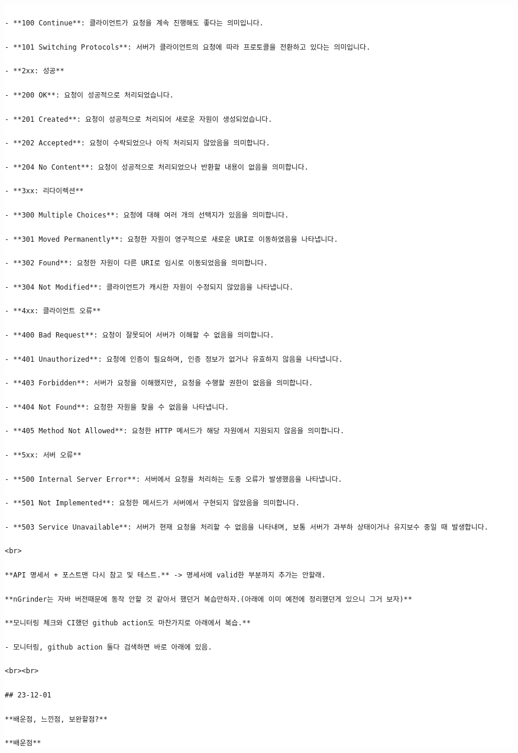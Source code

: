   ```

  - **100 Continue**: 클라이언트가 요청을 계속 진행해도 좋다는 의미입니다.

  - **101 Switching Protocols**: 서버가 클라이언트의 요청에 따라 프로토콜을 전환하고 있다는 의미입니다.

- **2xx: 성공**

  - **200 OK**: 요청이 성공적으로 처리되었습니다.

  - **201 Created**: 요청이 성공적으로 처리되어 새로운 자원이 생성되었습니다.

  - **202 Accepted**: 요청이 수락되었으나 아직 처리되지 않았음을 의미합니다.

  - **204 No Content**: 요청이 성공적으로 처리되었으나 반환할 내용이 없음을 의미합니다.

- **3xx: 리다이렉션**

  - **300 Multiple Choices**: 요청에 대해 여러 개의 선택지가 있음을 의미합니다.

  - **301 Moved Permanently**: 요청한 자원이 영구적으로 새로운 URI로 이동하였음을 나타냅니다.

  - **302 Found**: 요청한 자원이 다른 URI로 임시로 이동되었음을 의미합니다.

  - **304 Not Modified**: 클라이언트가 캐시한 자원이 수정되지 않았음을 나타냅니다.

- **4xx: 클라이언트 오류**

  - **400 Bad Request**: 요청이 잘못되어 서버가 이해할 수 없음을 의미합니다.

  - **401 Unauthorized**: 요청에 인증이 필요하며, 인증 정보가 없거나 유효하지 않음을 나타냅니다.

  - **403 Forbidden**: 서버가 요청을 이해했지만, 요청을 수행할 권한이 없음을 의미합니다.

  - **404 Not Found**: 요청한 자원을 찾을 수 없음을 나타냅니다.

  - **405 Method Not Allowed**: 요청한 HTTP 메서드가 해당 자원에서 지원되지 않음을 의미합니다.

- **5xx: 서버 오류**

  - **500 Internal Server Error**: 서버에서 요청을 처리하는 도중 오류가 발생했음을 나타냅니다.

  - **501 Not Implemented**: 요청한 메서드가 서버에서 구현되지 않았음을 의미합니다.

  - **503 Service Unavailable**: 서버가 현재 요청을 처리할 수 없음을 나타내며, 보통 서버가 과부하 상태이거나 유지보수 중일 때 발생합니다.

<br>

**API 명세서 + 포스트맨 다시 참고 및 테스트.** -> 명세서에 valid한 부분까지 추가는 안할래.

**nGrinder는 자바 버전때문에 동작 안할 것 같아서 했던거 복습만하자.(아래에 이미 예전에 정리했던게 있으니 그거 보자)**

**모니터링 체크와 CI했던 github action도 마찬가지로 아래에서 복습.**

- 모니터링, github action 둘다 검색하면 바로 아래에 있음.

<br><br>

## 23-12-01

**배운점, 느낀점, 보완할점?**

**배운점**

  ```
